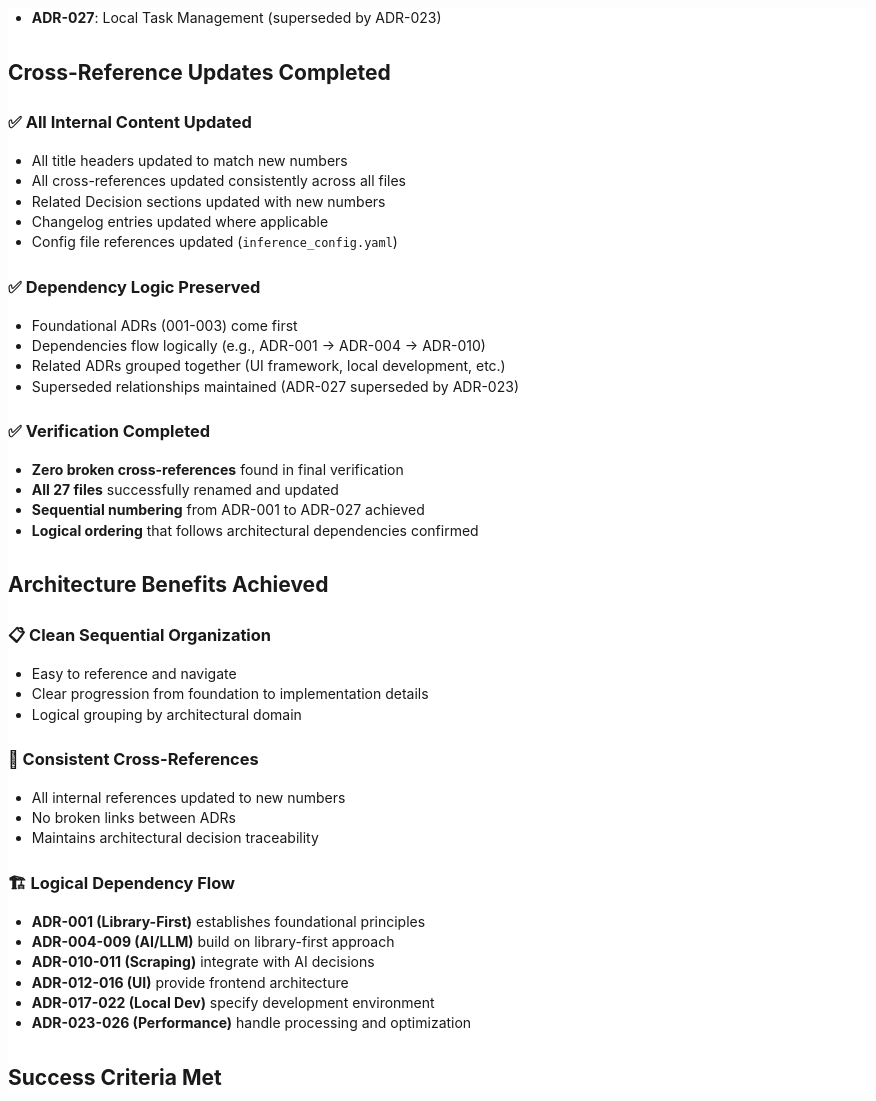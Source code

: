- **ADR-027**: Local Task Management (superseded by ADR-023)

## Cross-Reference Updates Completed

### ✅ All Internal Content Updated

- All title headers updated to match new numbers
- All cross-references updated consistently across all files
- Related Decision sections updated with new numbers
- Changelog entries updated where applicable
- Config file references updated (`inference_config.yaml`)

### ✅ Dependency Logic Preserved

- Foundational ADRs (001-003) come first
- Dependencies flow logically (e.g., ADR-001 → ADR-004 → ADR-010)
- Related ADRs grouped together (UI framework, local development, etc.)
- Superseded relationships maintained (ADR-027 superseded by ADR-023)

### ✅ Verification Completed

- **Zero broken cross-references** found in final verification
- **All 27 files** successfully renamed and updated
- **Sequential numbering** from ADR-001 to ADR-027 achieved
- **Logical ordering** that follows architectural dependencies confirmed

## Architecture Benefits Achieved

### 📋 Clean Sequential Organization

- Easy to reference and navigate
- Clear progression from foundation to implementation details
- Logical grouping by architectural domain

### 🔗 Consistent Cross-References

- All internal references updated to new numbers
- No broken links between ADRs
- Maintains architectural decision traceability

### 🏗️ Logical Dependency Flow

- **ADR-001 (Library-First)** establishes foundational principles
- **ADR-004-009 (AI/LLM)** build on library-first approach
- **ADR-010-011 (Scraping)** integrate with AI decisions
- **ADR-012-016 (UI)** provide frontend architecture
- **ADR-017-022 (Local Dev)** specify development environment
- **ADR-023-026 (Performance)** handle processing and optimization

## Success Criteria Met

